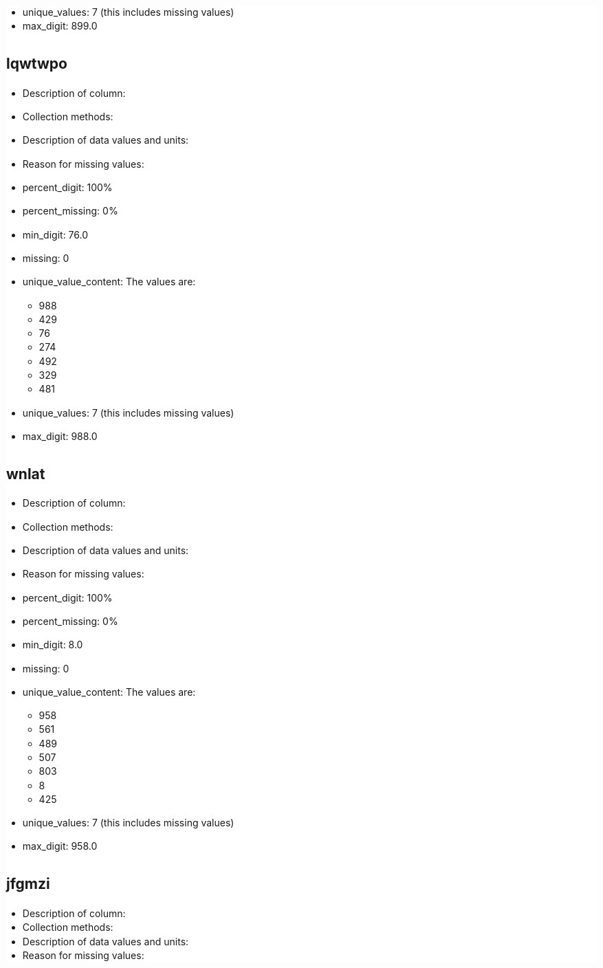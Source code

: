 * unique_values: 7 (this includes missing values)
* max_digit: 899.0

**lqwtwpo**
---------
* Description of column: 
* Collection methods: 
* Description of data values and units: 
* Reason for missing values: 

* percent_digit: 100%
* percent_missing: 0%
* min_digit: 76.0
* missing: 0
* unique_value_content: The values are:
	* 988
	* 429
	* 76
	* 274
	* 492
	* 329
	* 481

* unique_values: 7 (this includes missing values)
* max_digit: 988.0

**wnlat**
-------
* Description of column: 
* Collection methods: 
* Description of data values and units: 
* Reason for missing values: 

* percent_digit: 100%
* percent_missing: 0%
* min_digit: 8.0
* missing: 0
* unique_value_content: The values are:
	* 958
	* 561
	* 489
	* 507
	* 803
	* 8
	* 425

* unique_values: 7 (this includes missing values)
* max_digit: 958.0

**jfgmzi**
--------
* Description of column: 
* Collection methods: 
* Description of data values and units: 
* Reason for missing values: 
